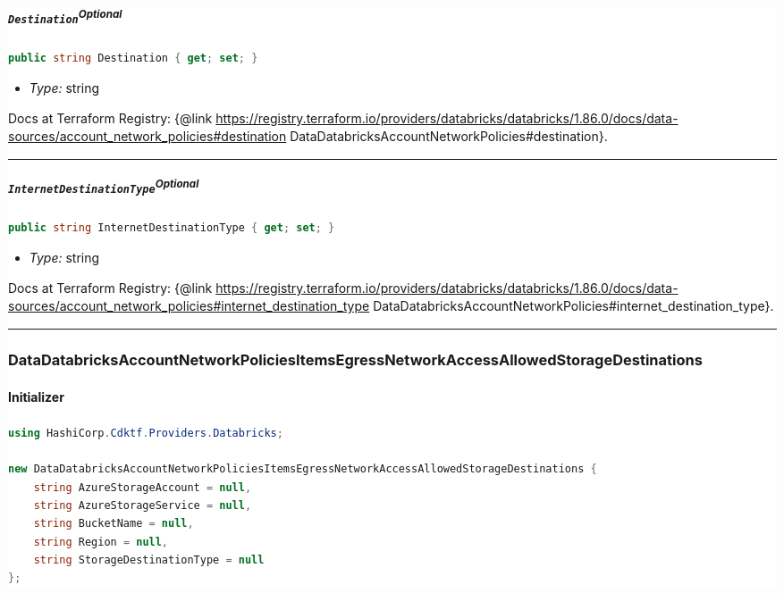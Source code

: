 
##### `Destination`<sup>Optional</sup> <a name="Destination" id="@cdktf/provider-databricks.dataDatabricksAccountNetworkPolicies.DataDatabricksAccountNetworkPoliciesItemsEgressNetworkAccessAllowedInternetDestinations.property.destination"></a>

```csharp
public string Destination { get; set; }
```

- *Type:* string

Docs at Terraform Registry: {@link https://registry.terraform.io/providers/databricks/databricks/1.86.0/docs/data-sources/account_network_policies#destination DataDatabricksAccountNetworkPolicies#destination}.

---

##### `InternetDestinationType`<sup>Optional</sup> <a name="InternetDestinationType" id="@cdktf/provider-databricks.dataDatabricksAccountNetworkPolicies.DataDatabricksAccountNetworkPoliciesItemsEgressNetworkAccessAllowedInternetDestinations.property.internetDestinationType"></a>

```csharp
public string InternetDestinationType { get; set; }
```

- *Type:* string

Docs at Terraform Registry: {@link https://registry.terraform.io/providers/databricks/databricks/1.86.0/docs/data-sources/account_network_policies#internet_destination_type DataDatabricksAccountNetworkPolicies#internet_destination_type}.

---

### DataDatabricksAccountNetworkPoliciesItemsEgressNetworkAccessAllowedStorageDestinations <a name="DataDatabricksAccountNetworkPoliciesItemsEgressNetworkAccessAllowedStorageDestinations" id="@cdktf/provider-databricks.dataDatabricksAccountNetworkPolicies.DataDatabricksAccountNetworkPoliciesItemsEgressNetworkAccessAllowedStorageDestinations"></a>

#### Initializer <a name="Initializer" id="@cdktf/provider-databricks.dataDatabricksAccountNetworkPolicies.DataDatabricksAccountNetworkPoliciesItemsEgressNetworkAccessAllowedStorageDestinations.Initializer"></a>

```csharp
using HashiCorp.Cdktf.Providers.Databricks;

new DataDatabricksAccountNetworkPoliciesItemsEgressNetworkAccessAllowedStorageDestinations {
    string AzureStorageAccount = null,
    string AzureStorageService = null,
    string BucketName = null,
    string Region = null,
    string StorageDestinationType = null
};
```
